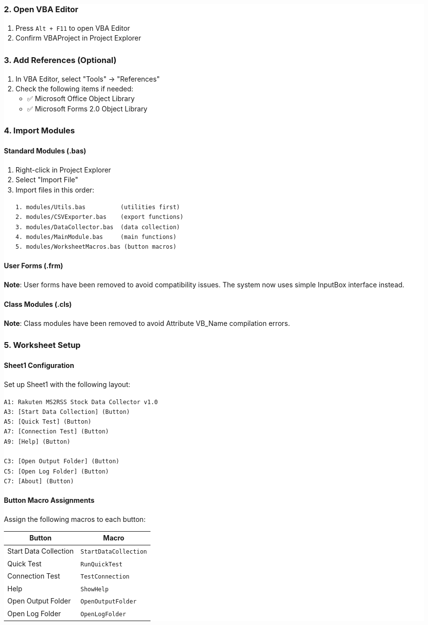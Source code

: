 ### 2. Open VBA Editor
1. Press `Alt + F11` to open VBA Editor
2. Confirm VBAProject in Project Explorer

### 3. Add References (Optional)
1. In VBA Editor, select "Tools" → "References"
2. Check the following items if needed:
   - ✅ Microsoft Office Object Library
   - ✅ Microsoft Forms 2.0 Object Library

### 4. Import Modules

#### Standard Modules (.bas)
1. Right-click in Project Explorer
2. Select "Import File"
3. Import files in this order:
   ```
   1. modules/Utils.bas          (utilities first)
   2. modules/CSVExporter.bas    (export functions)
   3. modules/DataCollector.bas  (data collection)
   4. modules/MainModule.bas     (main functions)
   5. modules/WorksheetMacros.bas (button macros)
   ```

#### User Forms (.frm)
**Note**: User forms have been removed to avoid compatibility issues. The system now uses simple InputBox interface instead.

#### Class Modules (.cls)
**Note**: Class modules have been removed to avoid Attribute VB_Name compilation errors.

### 5. Worksheet Setup

#### Sheet1 Configuration
Set up Sheet1 with the following layout:

```
A1: Rakuten MS2RSS Stock Data Collector v1.0
A3: [Start Data Collection] (Button)
A5: [Quick Test] (Button)
A7: [Connection Test] (Button)
A9: [Help] (Button)

C3: [Open Output Folder] (Button)
C5: [Open Log Folder] (Button)
C7: [About] (Button)
```

#### Button Macro Assignments
Assign the following macros to each button:

| Button | Macro |
|--------|-------|
| Start Data Collection | `StartDataCollection` |
| Quick Test | `RunQuickTest` |
| Connection Test | `TestConnection` |
| Help | `ShowHelp` |
| Open Output Folder | `OpenOutputFolder` |
| Open Log Folder | `OpenLogFolder` |